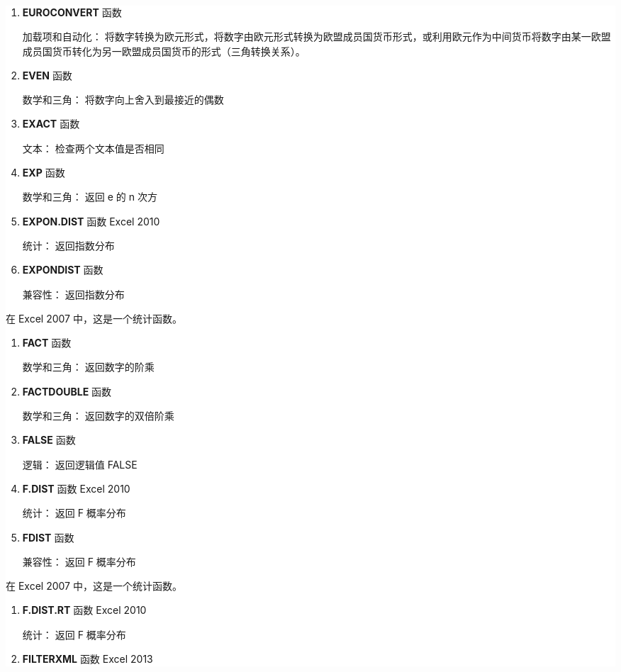 
1. **EUROCONVERT** 函数 
 
    加载项和自动化：    将数字转换为欧元形式，将数字由欧元形式转换为欧盟成员国货币形式，或利用欧元作为中间货币将数字由某一欧盟成员国货币转化为另一欧盟成员国货币的形式（三角转换关系）。
 

1. **EVEN** 函数 
 
    数学和三角：   将数字向上舍入到最接近的偶数
 

1. **EXACT** 函数 
 
    文本：   检查两个文本值是否相同
 

1. **EXP** 函数 
 
    数学和三角：   返回 e 的 n 次方
 

1. **EXPON.DIST** 函数 
    Excel 2010 
 
    统计：   返回指数分布
 

1. **EXPONDIST** 函数 
 
    兼容性：   返回指数分布

在 Excel 2007 中，这是一个统计函数。
 
 
1. **FACT** 函数 
 
    数学和三角：   返回数字的阶乘
 

1. **FACTDOUBLE** 函数 
 
    数学和三角：   返回数字的双倍阶乘
 

1. **FALSE** 函数 
 
    逻辑：   返回逻辑值 FALSE
 

1. **F.DIST** 函数 
    Excel 2010 
 
    统计：   返回 F 概率分布
 

1. **FDIST** 函数 
 
    兼容性：   返回 F 概率分布

在 Excel 2007 中，这是一个统计函数。
 

1. **F.DIST.RT** 函数 
    Excel 2010 
 
    统计：   返回 F 概率分布
 

1. **FILTERXML** 函数 
    Excel 2013 
 